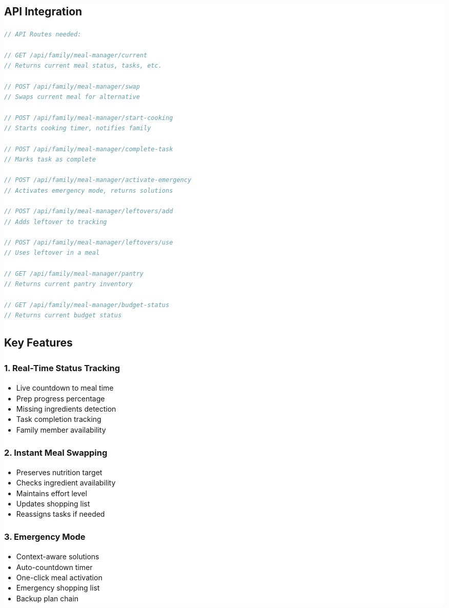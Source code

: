 ## API Integration

```typescript
// API Routes needed:

// GET /api/family/meal-manager/current
// Returns current meal status, tasks, etc.

// POST /api/family/meal-manager/swap
// Swaps current meal for alternative

// POST /api/family/meal-manager/start-cooking
// Starts cooking timer, notifies family

// POST /api/family/meal-manager/complete-task
// Marks task as complete

// POST /api/family/meal-manager/activate-emergency
// Activates emergency mode, returns solutions

// POST /api/family/meal-manager/leftovers/add
// Adds leftover to tracking

// POST /api/family/meal-manager/leftovers/use
// Uses leftover in a meal

// GET /api/family/meal-manager/pantry
// Returns current pantry inventory

// GET /api/family/meal-manager/budget-status
// Returns current budget status
```

## Key Features

### 1. Real-Time Status Tracking
- Live countdown to meal time
- Prep progress percentage
- Missing ingredients detection
- Task completion tracking
- Family member availability

### 2. Instant Meal Swapping
- Preserves nutrition target
- Checks ingredient availability
- Maintains effort level
- Updates shopping list
- Reassigns tasks if needed

### 3. Emergency Mode
- Context-aware solutions
- Auto-countdown timer
- One-click meal activation
- Emergency shopping list
- Backup plan chain
